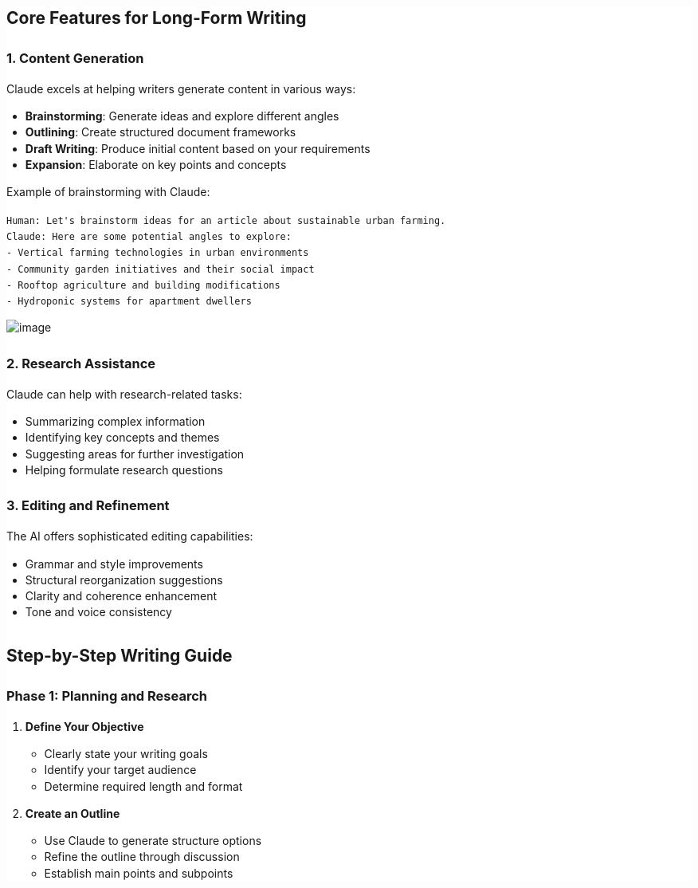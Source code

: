 ## Core Features for Long-Form Writing

### 1. Content Generation

Claude excels at helping writers generate content in various ways:

- **Brainstorming**: Generate ideas and explore different angles
- **Outlining**: Create structured document frameworks
- **Draft Writing**: Produce initial content based on your requirements
- **Expansion**: Elaborate on key points and concepts

Example of brainstorming with Claude:

```
Human: Let's brainstorm ideas for an article about sustainable urban farming.
Claude: Here are some potential angles to explore:
- Vertical farming technologies in urban environments
- Community garden initiatives and their social impact
- Rooftop agriculture and building modifications
- Hydroponic systems for apartment dwellers
```
![image](https://github.com/user-attachments/assets/dd09d46c-cff2-45ab-bd68-27dc1b6e0c0f)

### 2. Research Assistance

Claude can help with research-related tasks:

- Summarizing complex information
- Identifying key concepts and themes
- Suggesting areas for further investigation
- Helping formulate research questions

### 3. Editing and Refinement

The AI offers sophisticated editing capabilities:

- Grammar and style improvements
- Structural reorganization suggestions
- Clarity and coherence enhancement
- Tone and voice consistency

## Step-by-Step Writing Guide

### Phase 1: Planning and Research

1. **Define Your Objective**
   - Clearly state your writing goals
   - Identify your target audience
   - Determine required length and format

2. **Create an Outline**
   - Use Claude to generate structure options
   - Refine the outline through discussion
   - Establish main points and subpoints
